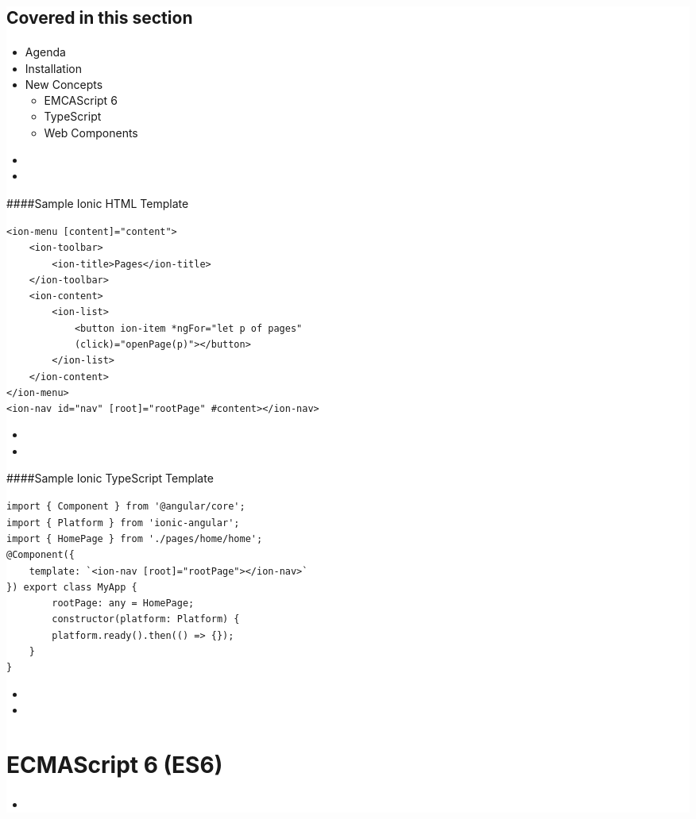 ## Covered in this section

* Agenda
* Installation
* New Concepts
	* EMCAScript 6
	* TypeScript
	* Web Components
	
-
-

####Sample Ionic HTML Template

```
<ion-menu [content]="content">
	<ion-toolbar>
		<ion-title>Pages</ion-title>
	</ion-toolbar>
	<ion-content>
		<ion-list>
			<button ion-item *ngFor="let p of pages" 
			(click)="openPage(p)"></button>
		</ion-list>
	</ion-content>
</ion-menu>
<ion-nav id="nav" [root]="rootPage" #content></ion-nav>
```
-
-
####Sample Ionic TypeScript Template

```
import { Component } from '@angular/core';
import { Platform } from 'ionic-angular';
import { HomePage } from './pages/home/home';
@Component({
	template: `<ion-nav [root]="rootPage"></ion-nav>`
}) export class MyApp {
		rootPage: any = HomePage;
		constructor(platform: Platform) {
		platform.ready().then(() => {});
	}
}
```


-
-

# ECMAScript 6 (ES6)

-
